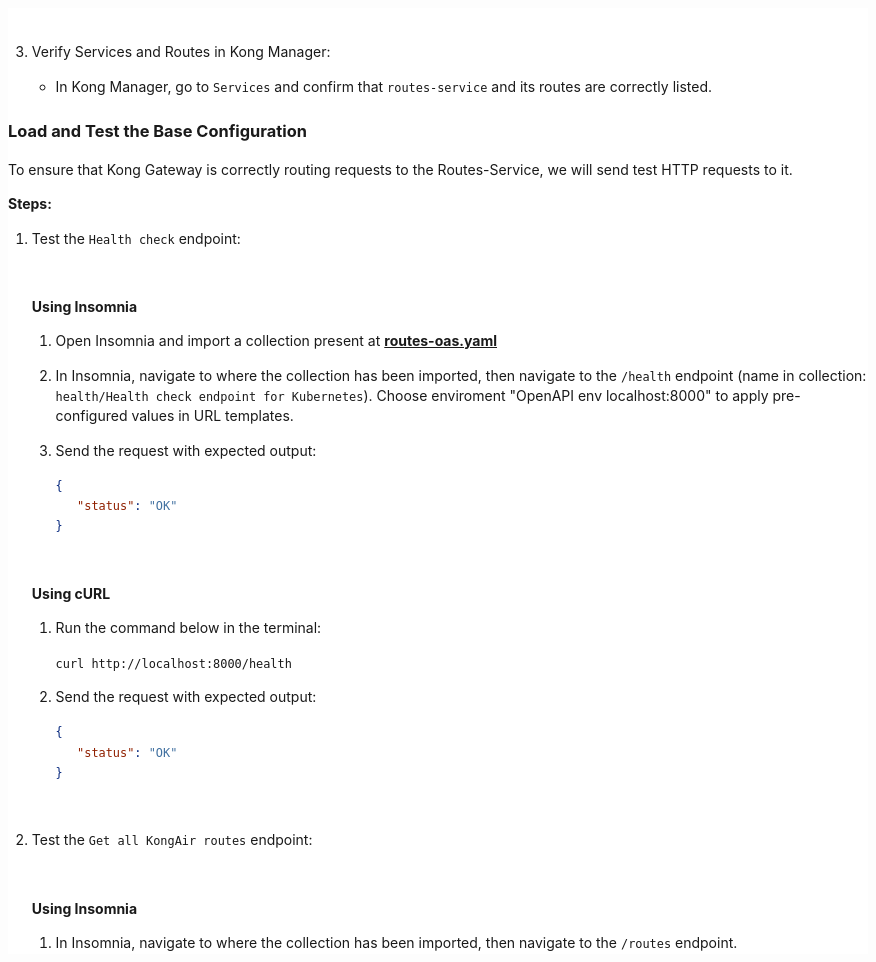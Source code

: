    <br/>

3. Verify Services and Routes in Kong Manager:

    - In Kong Manager, go to `Services` and confirm that `routes-service` and its routes are correctly listed.

### Load and Test the Base Configuration

To ensure that Kong Gateway is correctly routing requests to the Routes-Service, we will send test HTTP requests to it.

**Steps:**

1. Test the `Health check` endpoint:
    
    <br/>

   **Using Insomnia**

    1. Open Insomnia and import a collection present at [**routes-oas.yaml**](./routes-oas.yaml)

    2. In Insomnia, navigate to where the collection has been imported, then navigate to the `/health` endpoint (name in collection: `health/Health check endpoint for Kubernetes`). 
    Choose enviroment "OpenAPI env localhost:8000" to apply pre-configured values in URL templates.

    3. Send the request with expected output:

       ```json
       {
          "status": "OK"
       }
       ```

    <br/>

   **Using cURL**

   1. Run the command below in the terminal:

       ```shell
       curl http://localhost:8000/health
       ```

   2. Send the request with expected output:

       ```json
       {
          "status": "OK"
       }
       ```

    <br/>

2. Test the `Get all KongAir routes` endpoint:

    <br/>

   **Using Insomnia**

    1. In Insomnia, navigate to where the collection has been imported, then navigate to the `/routes` endpoint.

